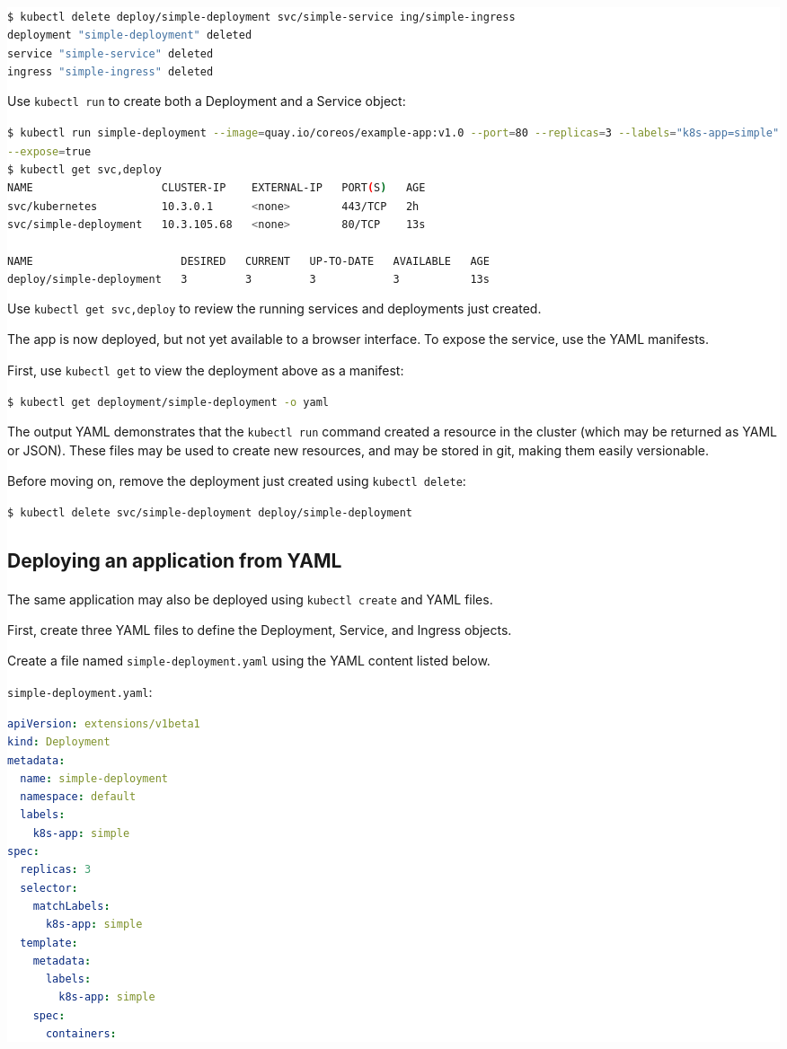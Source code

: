 ```sh
$ kubectl delete deploy/simple-deployment svc/simple-service ing/simple-ingress
deployment "simple-deployment" deleted
service "simple-service" deleted
ingress "simple-ingress" deleted
```

Use `kubectl run` to create both a Deployment and a Service object:

```sh
$ kubectl run simple-deployment --image=quay.io/coreos/example-app:v1.0 --port=80 --replicas=3 --labels="k8s-app=simple" --expose=true
$ kubectl get svc,deploy
NAME                    CLUSTER-IP    EXTERNAL-IP   PORT(S)   AGE
svc/kubernetes          10.3.0.1      <none>        443/TCP   2h
svc/simple-deployment   10.3.105.68   <none>        80/TCP    13s

NAME                       DESIRED   CURRENT   UP-TO-DATE   AVAILABLE   AGE
deploy/simple-deployment   3         3         3            3           13s
```

Use `kubectl get svc,deploy` to review the running services and deployments just created.

The app is now deployed, but not yet available to a browser interface. To expose the service, use the YAML manifests.

First, use `kubectl get` to view the deployment above as a manifest:

```sh
$ kubectl get deployment/simple-deployment -o yaml
```

The output YAML demonstrates that the `kubectl run` command created a resource in the cluster (which may be returned as YAML or JSON). These files may be used to create new resources, and may be stored in git, making them easily versionable.

Before moving on, remove the deployment just created using `kubectl delete`:

```sh
$ kubectl delete svc/simple-deployment deploy/simple-deployment
```

## Deploying an application from YAML

The same application may also be deployed using `kubectl create` and YAML files.

First, create three YAML files to define the Deployment, Service, and Ingress objects.

Create a file named `simple-deployment.yaml` using the YAML content listed below.

<a name="simple-deployment"></a>`simple-deployment.yaml`:

```yaml
apiVersion: extensions/v1beta1
kind: Deployment
metadata:
  name: simple-deployment
  namespace: default
  labels:
    k8s-app: simple
spec:
  replicas: 3
  selector:
    matchLabels:
      k8s-app: simple
  template:
    metadata:
      labels:
        k8s-app: simple
    spec:
      containers:
```